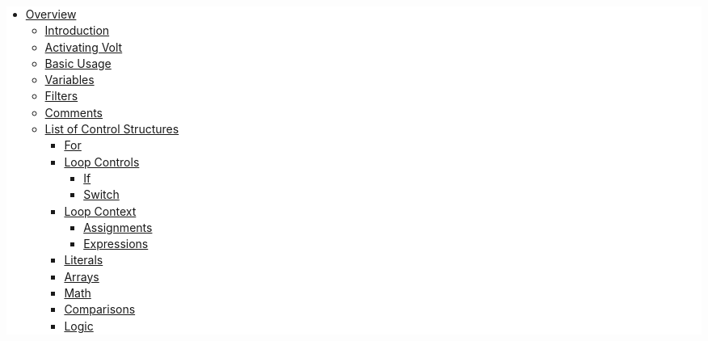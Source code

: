 <div class='article-menu'>
  <ul>
    <li>
      <a href="#overview">Overview</a> <ul>
        <li>
          <a href="#introduction">Introduction</a>
        </li>
        <li>
          <a href="#setup">Activating Volt</a>
        </li>
        <li>
          <a href="#basic-usage">Basic Usage</a>
        </li>
        <li>
          <a href="#variables">Variables</a>
        </li>
        <li>
          <a href="#filters">Filters</a>
        </li>
        <li>
          <a href="#comments">Comments</a>
        </li>
        <li>
          <a href="#control-structures">List of Control Structures</a> 
          <ul>
            <li>
              <a href="#control-structures-for">For</a>
            </li>
            <li>
              <a href="#control-structures-loops">Loop Controls</a>
              <ul>
                <li>
                  <a href="#loop-controls-if">If</a>
                </li>
                <li>
                  <a href="#loop-controls-switch">Switch</a>
                </li>
              </ul>
            </li>
            <li>
              <a href="#control-structures-loop">Loop Context</a> 
              <ul>
                <li>
                  <a href="#assignments">Assignments</a>
                </li>
                <li>
                  <a href="#expressions">Expressions</a>
                </li>
              </ul>
            </li>
            <li>
              <a href="#expressions-literals">Literals</a>
            </li>
            <li>
              <a href="#expressions-arrays">Arrays</a>
            </li>
            <li>
              <a href="#expressions-math">Math</a>
            </li>
            <li>
              <a href="#expressions-comparisons">Comparisons</a>
            </li>
            <li>
              <a href="#expressions-logic">Logic</a>